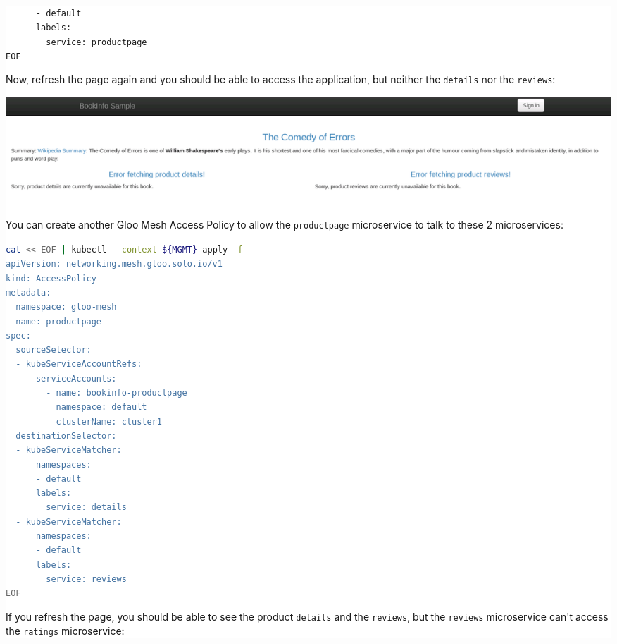 ```bash
      - default
      labels:
        service: productpage
EOF
```

Now, refresh the page again and you should be able to access the application, but neither the `details` nor the `reviews`:

![Bookinfo RBAC 1](images/bookinfo-rbac1.png)

You can create another Gloo Mesh Access Policy to allow the `productpage` microservice to talk to these 2 microservices:

```bash
cat << EOF | kubectl --context ${MGMT} apply -f -
apiVersion: networking.mesh.gloo.solo.io/v1
kind: AccessPolicy
metadata:
  namespace: gloo-mesh
  name: productpage
spec:
  sourceSelector:
  - kubeServiceAccountRefs:
      serviceAccounts:
        - name: bookinfo-productpage
          namespace: default
          clusterName: cluster1
  destinationSelector:
  - kubeServiceMatcher:
      namespaces:
      - default
      labels:
        service: details
  - kubeServiceMatcher:
      namespaces:
      - default
      labels:
        service: reviews
EOF
```

If you refresh the page, you should be able to see the product `details` and the `reviews`, but the `reviews` microservice can't access the `ratings` microservice:
